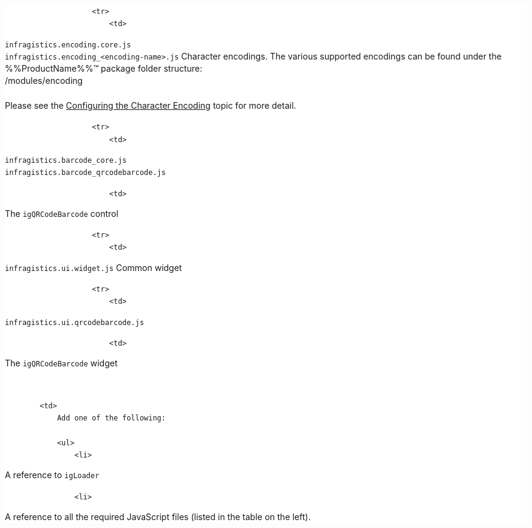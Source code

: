                         <tr>
                            <td>
`infragistics.encoding.core.js`<br/>
`infragistics.encoding_<encoding-name>.js`
                            </td>
                            <td>
Character encodings.  The various supported encodings can be found under the %%ProductName%%™ package folder structure:<br/> /modules/encoding<br/><br/>Please see the [Configuring the Character Encoding](igQRCodeBarcode_Configuring_the_Character_Encoding.html) topic for more detail.
                            </td>
                        </tr>

                        <tr>
                            <td>
`infragistics.barcode_core.js`<br/>
`infragistics.barcode_qrcodebarcode.js`
			                </td>

                            <td>
The `igQRCodeBarcode` control
			                </td>
                        </tr>
                        
                        <tr>
                            <td>
`infragistics.ui.widget.js`
                            </td>
                            <td>
Common widget
                            </td>
                        </tr>

                        <tr>
                            <td>
`infragistics.ui.qrcodebarcode.js`
			                </td>

                            <td>
The `igQRCodeBarcode` widget
			                </td>
                        </tr>
                    </tbody>
</table>
                <br>
            </td>

            <td>
                Add one of the following:

                <ul>
                    <li>
A reference to `igLoader`
					</li>

                    <li>
A reference to all the required JavaScript files (listed in the table on the left).
					</li>

